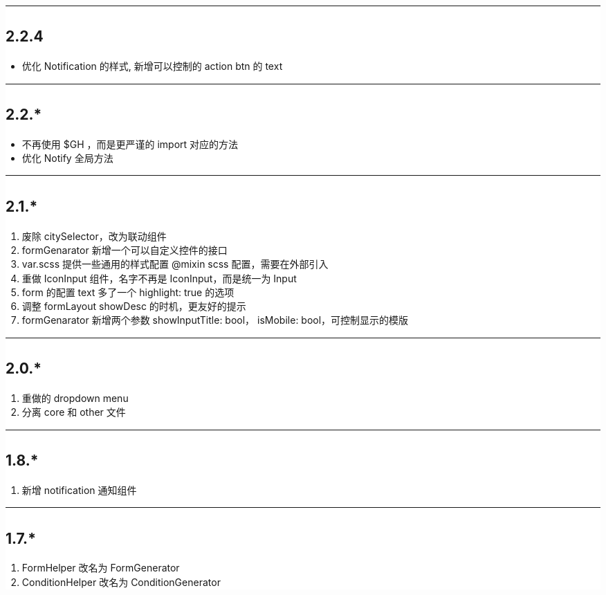 -----------

## 2.2.4

- 优化 Notification 的样式, 新增可以控制的 action btn 的 text

-----------

## 2.2.*

- 不再使用 $GH ，而是更严谨的 import 对应的方法
- 优化 Notify 全局方法

-----------

## 2.1.*

1. 废除 citySelector，改为联动组件
2. formGenarator 新增一个可以自定义控件的接口
3. var.scss 提供一些通用的样式配置 @mixin scss 配置，需要在外部引入
4. 重做 IconInput 组件，名字不再是 IconInput，而是统一为 Input
5. form 的配置 text 多了一个 highlight: true 的选项
6. 调整 formLayout showDesc 的时机，更友好的提示
7. formGenarator 新增两个参数 showInputTitle: bool， isMobile: bool，可控制显示的模版

-----------

## 2.0.*

1. 重做的 dropdown menu
2. 分离 core 和 other 文件

-----------

## 1.8.*

1. 新增 notification 通知组件

-----------

## 1.7.*

1. FormHelper 改名为 FormGenerator
2. ConditionHelper 改名为 ConditionGenerator
